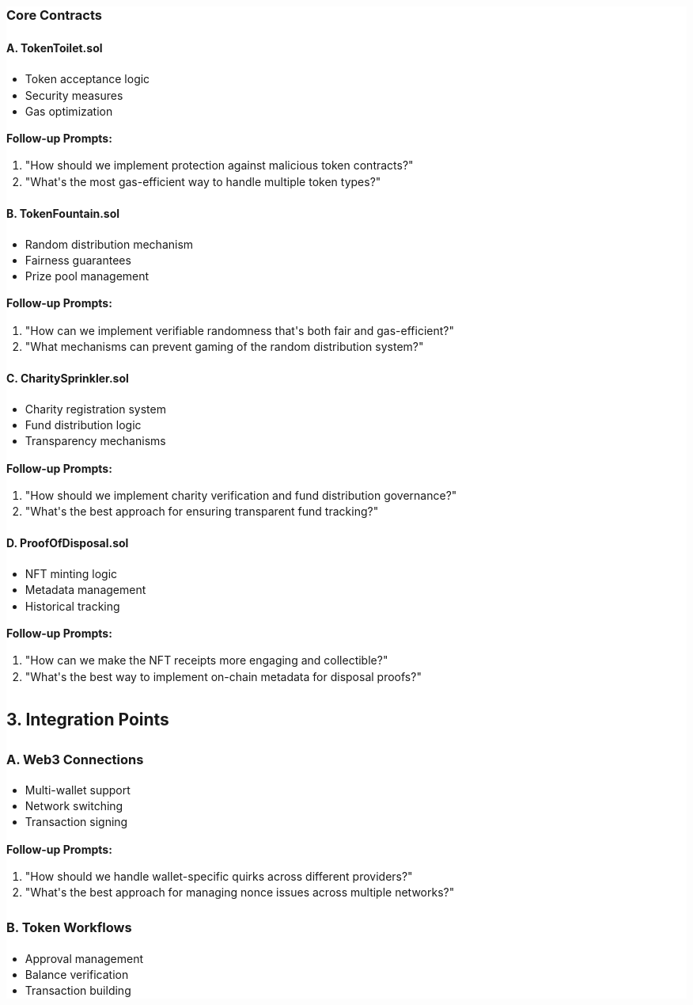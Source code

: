 ### Core Contracts

#### A. TokenToilet.sol
- Token acceptance logic
- Security measures
- Gas optimization

**Follow-up Prompts:**
1. "How should we implement protection against malicious token contracts?"
2. "What's the most gas-efficient way to handle multiple token types?"

#### B. TokenFountain.sol
- Random distribution mechanism
- Fairness guarantees
- Prize pool management

**Follow-up Prompts:**
1. "How can we implement verifiable randomness that's both fair and gas-efficient?"
2. "What mechanisms can prevent gaming of the random distribution system?"

#### C. CharitySprinkler.sol
- Charity registration system
- Fund distribution logic
- Transparency mechanisms

**Follow-up Prompts:**
1. "How should we implement charity verification and fund distribution governance?"
2. "What's the best approach for ensuring transparent fund tracking?"

#### D. ProofOfDisposal.sol
- NFT minting logic
- Metadata management
- Historical tracking

**Follow-up Prompts:**
1. "How can we make the NFT receipts more engaging and collectible?"
2. "What's the best way to implement on-chain metadata for disposal proofs?"

## 3. Integration Points

### A. Web3 Connections
- Multi-wallet support
- Network switching
- Transaction signing

**Follow-up Prompts:**
1. "How should we handle wallet-specific quirks across different providers?"
2. "What's the best approach for managing nonce issues across multiple networks?"

### B. Token Workflows
- Approval management
- Balance verification
- Transaction building
